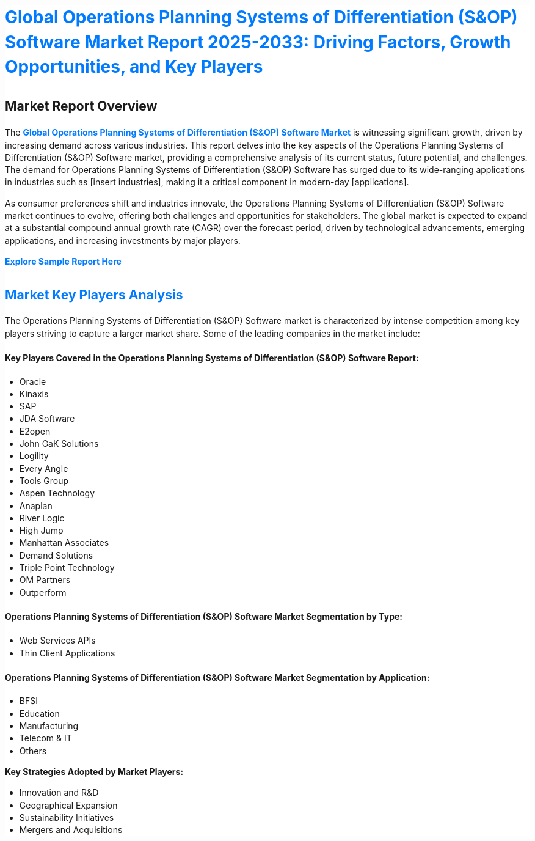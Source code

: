 <h1 style="color: #007BFF;">Global Operations Planning Systems of Differentiation (S&OP) Software Market Report 2025-2033: Driving Factors, Growth Opportunities, and Key Players</h1>

<section id="overview">
<h2>Market Report Overview</h2>
<p>The <a href="https://www.futuremarketreport.com//industry-report/operations-planning-systems-of-differentiation-sop-software-market" style="color: #007BFF; text-decoration: none;"><strong>Global Operations Planning Systems of Differentiation (S&OP) Software Market</strong></a> is witnessing significant growth, driven by increasing demand across various industries. This report delves into the key aspects of the Operations Planning Systems of Differentiation (S&OP) Software market, providing a comprehensive analysis of its current status, future potential, and challenges. The demand for Operations Planning Systems of Differentiation (S&OP) Software has surged due to its wide-ranging applications in industries such as [insert industries], making it a critical component in modern-day [applications].</p>
<p>As consumer preferences shift and industries innovate, the Operations Planning Systems of Differentiation (S&OP) Software market continues to evolve, offering both challenges and opportunities for stakeholders. The global market is expected to expand at a substantial compound annual growth rate (CAGR) over the forecast period, driven by technological advancements, emerging applications, and increasing investments by major players.</p>
</section>

<section id="overview">
<p><a href="https://www.futuremarketreport.com//request-sample/reportId=51908" style="color: #007BFF; text-decoration: none;"><strong>Explore Sample Report Here</strong></a></p>
</section>

<section id="key-players">
<h2 style="color: #007BFF;">Market Key Players Analysis</h2>
<p>The Operations Planning Systems of Differentiation (S&OP) Software market is characterized by intense competition among key players striving to capture a larger market share. Some of the leading companies in the market include:</p>
<h4>Key Players Covered in the Operations Planning Systems of Differentiation (S&OP) Software Report:</h4>
<ul><li>Oracle</li><li>Kinaxis</li><li>SAP</li><li>JDA Software</li><li>E2open</li><li>John GaK Solutions</li><li>Logility</li><li>Every Angle</li><li>Tools Group</li><li>Aspen Technology</li><li>Anaplan</li><li>River Logic</li><li>High Jump</li><li>Manhattan Associates</li><li>Demand Solutions</li><li>Triple Point Technology</li><li>OM Partners</li><li>Outperform</li></ul>
<h4>Operations Planning Systems of Differentiation (S&OP) Software Market Segmentation by Type:</h4>
<ul><li>Web Services APIs</li><li>Thin Client Applications</li></ul>

<h4>Operations Planning Systems of Differentiation (S&OP) Software Market Segmentation by Application:</h4>
<ul><li>BFSI</li><li>Education</li><li>Manufacturing</li><li>Telecom &amp; IT</li><li>Others</li></ul>
<p><strong>Key Strategies Adopted by Market Players:</strong></p>
<ul>
<li>Innovation and R&D</li>
<li>Geographical Expansion</li>
<li>Sustainability Initiatives</li>
<li>Mergers and Acquisitions</li>
</ul>
</section>
